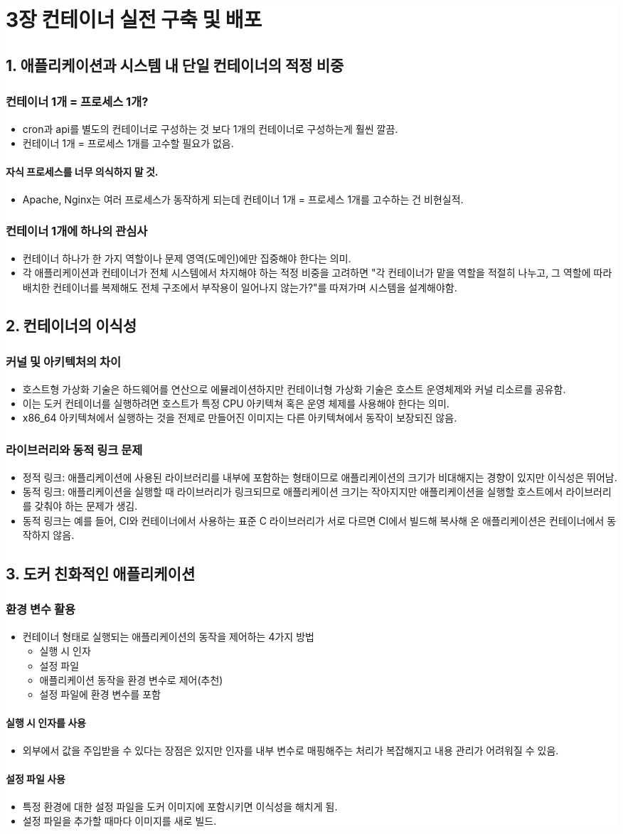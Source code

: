 # 3장 컨테이너 실전 구축 및 배포

## 1. 애플리케이션과 시스템 내 단일 컨테이너의 적정 비중

### 컨테이너 1개 = 프로세스 1개?

- cron과 api를 별도의 컨테이너로 구성하는 것 보다 1개의 컨테이너로 구성하는게 훨씬 깔끔.
- 컨테이너 1개 = 프로세스 1개를 고수할 필요가 없음.

#### 자식 프로세스를 너무 의식하지 말 것.

- Apache, Nginx는 여러 프로세스가 동작하게 되는데 컨테이너 1개 = 프로세스 1개를 고수하는 건 비현실적.

### 컨테이너 1개에 하나의 관심사

- 컨테이너 하나가 한 가지 역할이나 문제 영역(도메인)에만 집중해야 한다는 의미.
- 각 애플리케이션과 컨테이너가 전체 시스템에서 차지해야 하는 적정 비중을 고려하면 "각 컨테이너가 맡을 역할을 적절히 나누고, 그 역할에 따라 배치한 컨테이너를 복제해도 전체 구조에서 부작용이 일어나지 않는가?"를 따져가며 시스템을 설계해야함.

## 2. 컨테이너의 이식성

### 커널 및 아키텍처의 차이

- 호스트형 가상화 기술은 하드웨어를 연산으로 에뮬레이션하지만 컨테이너형 가상화 기술은 호스트 운영체제와 커널 리소르를 공유함.
- 이는 도커 컨테이너를 실행하려면 호스트가 특정 CPU 아키텍쳐 혹은 운영 체제를 사용해야 한다는 의미.
- x86_64 아키텍쳐에서 실행하는 것을 전제로 만들어진 이미지는 다른 아키텍쳐에서 동작이 보장되진 않음.

### 라이브러리와 동적 링크 문제

- 정적 링크: 애플리케이션에 사용된 라이브러리를 내부에 포함하는 형태이므로 애플리케이션의 크기가 비대해지는 경향이 있지만 이식성은 뛰어남.
- 동적 링크: 애플리케이션을 실행할 때 라이브러리가 링크되므로 애플리케이션 크기는 작아지지만 애플리케이션을 실행할 호스트에서 라이브러리를 갖춰야 하는 문제가 생김.
- 동적 링크는 예를 들어, CI와 컨테이너에서 사용하는 표준 C 라이브러리가 서로 다르면 CI에서 빌드해 복사해 온 애플리케이션은 컨테이너에서 동작하지 않음.

## 3. 도커 친화적인 애플리케이션

### 환경 변수 활용

- 컨테이너 형태로 실행되는 애플리케이션의 동작을 제어하는 4가지 방법
  - 실행 시 인자
  - 설정 파일
  - 애플리케이션 동작을 환경 변수로 제어(추천)
  - 설정 파일에 환경 변수를 포함

#### 실행 시 인자를 사용

- 외부에서 값을 주입받을 수 있다는 장점은 있지만 인자를 내부 변수로 매핑해주는 처리가 복잡해지고 내용 관리가 어려워질 수 있음.

#### 설정 파일 사용

- 특정 환경에 대한 설정 파일을 도커 이미지에 포함시키면 이식성을 해치게 됨.
- 설정 파일을 추가할 때마다 이미지를 새로 빌드.
